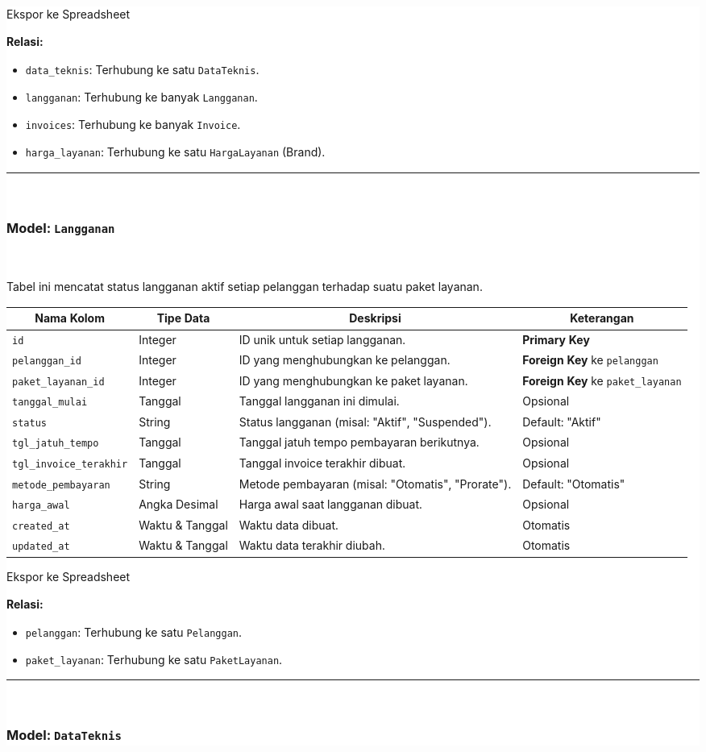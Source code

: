 Ekspor ke Spreadsheet

**Relasi:**

- `data_teknis`: Terhubung ke satu `DataTeknis`.

- `langganan`: Terhubung ke banyak `Langganan`.

- `invoices`: Terhubung ke banyak `Invoice`.

- `harga_layanan`: Terhubung ke satu `HargaLayanan` (Brand).

---

&nbsp;

### **Model:** `Langganan`

&nbsp;

Tabel ini mencatat status langganan aktif setiap pelanggan terhadap suatu paket layanan.

| Nama Kolom             | Tipe Data       | Deskripsi                                         | Keterangan                         |
| ---------------------- | --------------- | ------------------------------------------------- | ---------------------------------- |
| `id`                   | Integer         | ID unik untuk setiap langganan.                   | **Primary Key**                    |
| `pelanggan_id`         | Integer         | ID yang menghubungkan ke pelanggan.               | **Foreign Key** ke `pelanggan`     |
| `paket_layanan_id`     | Integer         | ID yang menghubungkan ke paket layanan.           | **Foreign Key** ke `paket_layanan` |
| `tanggal_mulai`        | Tanggal         | Tanggal langganan ini dimulai.                    | Opsional                           |
| `status`               | String          | Status langganan (misal: "Aktif", "Suspended").   | Default: "Aktif"                   |
| `tgl_jatuh_tempo`      | Tanggal         | Tanggal jatuh tempo pembayaran berikutnya.        | Opsional                           |
| `tgl_invoice_terakhir` | Tanggal         | Tanggal invoice terakhir dibuat.                  | Opsional                           |
| `metode_pembayaran`    | String          | Metode pembayaran (misal: "Otomatis", "Prorate"). | Default: "Otomatis"                |
| `harga_awal`           | Angka Desimal   | Harga awal saat langganan dibuat.                 | Opsional                           |
| `created_at`           | Waktu & Tanggal | Waktu data dibuat.                                | Otomatis                           |
| `updated_at`           | Waktu & Tanggal | Waktu data terakhir diubah.                       | Otomatis                           |

Ekspor ke Spreadsheet

**Relasi:**

- `pelanggan`: Terhubung ke satu `Pelanggan`.

- `paket_layanan`: Terhubung ke satu `PaketLayanan`.

---

&nbsp;

### **Model:** `DataTeknis`
